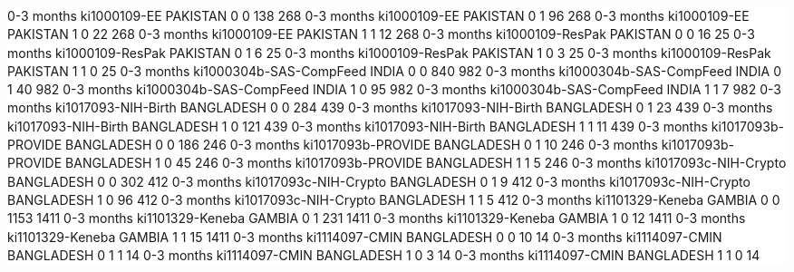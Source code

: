 0-3 months     ki1000109-EE               PAKISTAN                                  0              0      138     268
0-3 months     ki1000109-EE               PAKISTAN                                  0              1       96     268
0-3 months     ki1000109-EE               PAKISTAN                                  1              0       22     268
0-3 months     ki1000109-EE               PAKISTAN                                  1              1       12     268
0-3 months     ki1000109-ResPak           PAKISTAN                                  0              0       16      25
0-3 months     ki1000109-ResPak           PAKISTAN                                  0              1        6      25
0-3 months     ki1000109-ResPak           PAKISTAN                                  1              0        3      25
0-3 months     ki1000109-ResPak           PAKISTAN                                  1              1        0      25
0-3 months     ki1000304b-SAS-CompFeed    INDIA                                     0              0      840     982
0-3 months     ki1000304b-SAS-CompFeed    INDIA                                     0              1       40     982
0-3 months     ki1000304b-SAS-CompFeed    INDIA                                     1              0       95     982
0-3 months     ki1000304b-SAS-CompFeed    INDIA                                     1              1        7     982
0-3 months     ki1017093-NIH-Birth        BANGLADESH                                0              0      284     439
0-3 months     ki1017093-NIH-Birth        BANGLADESH                                0              1       23     439
0-3 months     ki1017093-NIH-Birth        BANGLADESH                                1              0      121     439
0-3 months     ki1017093-NIH-Birth        BANGLADESH                                1              1       11     439
0-3 months     ki1017093b-PROVIDE         BANGLADESH                                0              0      186     246
0-3 months     ki1017093b-PROVIDE         BANGLADESH                                0              1       10     246
0-3 months     ki1017093b-PROVIDE         BANGLADESH                                1              0       45     246
0-3 months     ki1017093b-PROVIDE         BANGLADESH                                1              1        5     246
0-3 months     ki1017093c-NIH-Crypto      BANGLADESH                                0              0      302     412
0-3 months     ki1017093c-NIH-Crypto      BANGLADESH                                0              1        9     412
0-3 months     ki1017093c-NIH-Crypto      BANGLADESH                                1              0       96     412
0-3 months     ki1017093c-NIH-Crypto      BANGLADESH                                1              1        5     412
0-3 months     ki1101329-Keneba           GAMBIA                                    0              0     1153    1411
0-3 months     ki1101329-Keneba           GAMBIA                                    0              1      231    1411
0-3 months     ki1101329-Keneba           GAMBIA                                    1              0       12    1411
0-3 months     ki1101329-Keneba           GAMBIA                                    1              1       15    1411
0-3 months     ki1114097-CMIN             BANGLADESH                                0              0       10      14
0-3 months     ki1114097-CMIN             BANGLADESH                                0              1        1      14
0-3 months     ki1114097-CMIN             BANGLADESH                                1              0        3      14
0-3 months     ki1114097-CMIN             BANGLADESH                                1              1        0      14